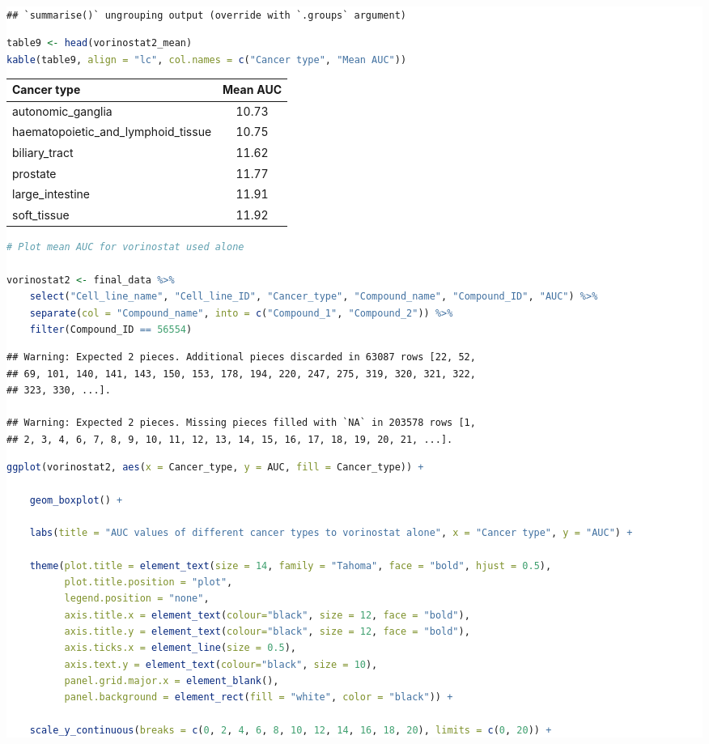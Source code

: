     ## `summarise()` ungrouping output (override with `.groups` argument)

``` r
table9 <- head(vorinostat2_mean)
kable(table9, align = "lc", col.names = c("Cancer type", "Mean AUC"))
```

| Cancer type                           | Mean AUC |
| :------------------------------------ | :------: |
| autonomic\_ganglia                    |  10.73   |
| haematopoietic\_and\_lymphoid\_tissue |  10.75   |
| biliary\_tract                        |  11.62   |
| prostate                              |  11.77   |
| large\_intestine                      |  11.91   |
| soft\_tissue                          |  11.92   |

``` r
# Plot mean AUC for vorinostat used alone

vorinostat2 <- final_data %>%
    select("Cell_line_name", "Cell_line_ID", "Cancer_type", "Compound_name", "Compound_ID", "AUC") %>%
    separate(col = "Compound_name", into = c("Compound_1", "Compound_2")) %>%
    filter(Compound_ID == 56554)
```

    ## Warning: Expected 2 pieces. Additional pieces discarded in 63087 rows [22, 52,
    ## 69, 101, 140, 141, 143, 150, 153, 178, 194, 220, 247, 275, 319, 320, 321, 322,
    ## 323, 330, ...].
    
    ## Warning: Expected 2 pieces. Missing pieces filled with `NA` in 203578 rows [1,
    ## 2, 3, 4, 6, 7, 8, 9, 10, 11, 12, 13, 14, 15, 16, 17, 18, 19, 20, 21, ...].

``` r
ggplot(vorinostat2, aes(x = Cancer_type, y = AUC, fill = Cancer_type)) +

    geom_boxplot() +

    labs(title = "AUC values of different cancer types to vorinostat alone", x = "Cancer type", y = "AUC") +

    theme(plot.title = element_text(size = 14, family = "Tahoma", face = "bold", hjust = 0.5),
          plot.title.position = "plot",
          legend.position = "none",
          axis.title.x = element_text(colour="black", size = 12, face = "bold"),
          axis.title.y = element_text(colour="black", size = 12, face = "bold"),
          axis.ticks.x = element_line(size = 0.5),
          axis.text.y = element_text(colour="black", size = 10),
          panel.grid.major.x = element_blank(),
          panel.background = element_rect(fill = "white", color = "black")) +
    
    scale_y_continuous(breaks = c(0, 2, 4, 6, 8, 10, 12, 14, 16, 18, 20), limits = c(0, 20)) +
```